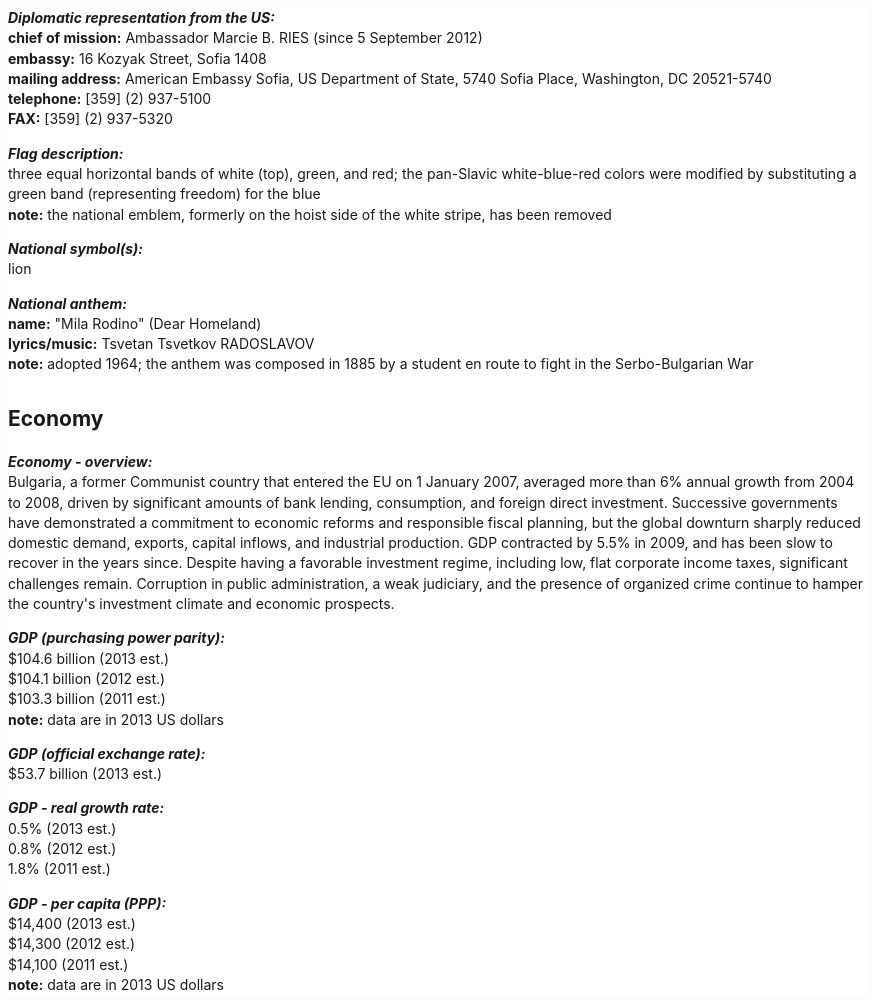 **_Diplomatic representation from the US:_**   
**chief of mission:** Ambassador Marcie B. RIES (since 5 September 2012)   
**embassy:** 16 Kozyak Street, Sofia 1408   
**mailing address:** American Embassy Sofia, US Department of State, 5740 Sofia Place, Washington, DC 20521-5740   
**telephone:** [359] (2) 937-5100   
**FAX:** [359] (2) 937-5320

**_Flag description:_**   
three equal horizontal bands of white (top), green, and red; the pan-Slavic white-blue-red colors were modified by substituting a green band (representing freedom) for the blue   
**note:** the national emblem, formerly on the hoist side of the white stripe, has been removed

**_National symbol(s):_**   
lion

**_National anthem:_**   
**name:** "Mila Rodino" (Dear Homeland)   
**lyrics/music:** Tsvetan Tsvetkov RADOSLAVOV   
**note:** adopted 1964; the anthem was composed in 1885 by a student en route to fight in the Serbo-Bulgarian War


## Economy

**_Economy - overview:_**   
Bulgaria, a former Communist country that entered the EU on 1 January 2007, averaged more than 6% annual growth from 2004 to 2008, driven by significant amounts of bank lending, consumption, and foreign direct investment. Successive governments have demonstrated a commitment to economic reforms and responsible fiscal planning, but the global downturn sharply reduced domestic demand, exports, capital inflows, and industrial production. GDP contracted by 5.5% in 2009, and has been slow to recover in the years since. Despite having a favorable investment regime, including low, flat corporate income taxes, significant challenges remain. Corruption in public administration, a weak judiciary, and the presence of organized crime continue to hamper the country's investment climate and economic prospects.

**_GDP (purchasing power parity):_**   
$104.6 billion (2013 est.)   
$104.1 billion (2012 est.)   
$103.3 billion (2011 est.)   
**note:** data are in 2013 US dollars

**_GDP (official exchange rate):_**   
$53.7 billion (2013 est.)

**_GDP - real growth rate:_**   
0.5% (2013 est.)   
0.8% (2012 est.)   
1.8% (2011 est.)

**_GDP - per capita (PPP):_**   
$14,400 (2013 est.)   
$14,300 (2012 est.)   
$14,100 (2011 est.)   
**note:** data are in 2013 US dollars
